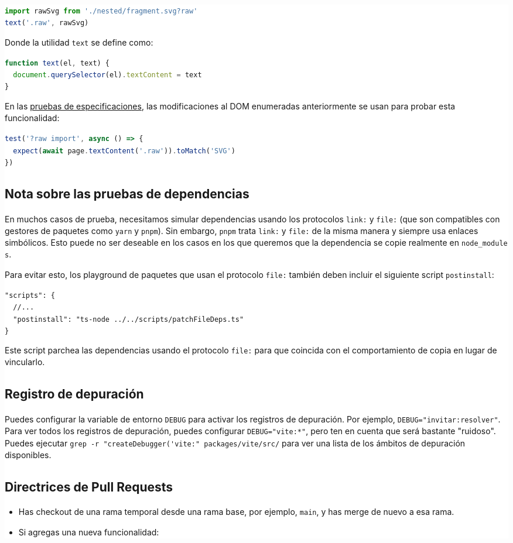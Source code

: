 ```js
import rawSvg from './nested/fragment.svg?raw'
text('.raw', rawSvg)
```

Donde la utilidad `text` se define como:

```js
function text(el, text) {
  document.querySelector(el).textContent = text
}
```

En las [pruebas de especificaciones](https://github.com/vitejs/vite/blob/main/playground/assets/__tests__/assets.spec.ts#L180), las modificaciones al DOM enumeradas anteriormente se usan para probar esta funcionalidad:

```js
test('?raw import', async () => {
  expect(await page.textContent('.raw')).toMatch('SVG')
})
```

## Nota sobre las pruebas de dependencias

En muchos casos de prueba, necesitamos simular dependencias usando los protocolos `link:` y `file:` (que son compatibles con gestores de paquetes como `yarn` y `pnpm`). Sin embargo, `pnpm` trata `link:` y `file:` de la misma manera y siempre usa enlaces simbólicos. Esto puede no ser deseable en los casos en los que queremos que la dependencia se copie realmente en `node_modules`.

Para evitar esto, los playground de paquetes que usan el protocolo `file:` también deben incluir el siguiente script `postinstall`:

```jsonc
"scripts": {
  //...
  "postinstall": "ts-node ../../scripts/patchFileDeps.ts"
}
```

Este script parchea las dependencias usando el protocolo `file:` para que coincida con el comportamiento de copia en lugar de vincularlo.

## Registro de depuración

Puedes configurar la variable de entorno `DEBUG` para activar los registros de depuración. Por ejemplo, `DEBUG="invitar:resolver"`. Para ver todos los registros de depuración, puedes configurar `DEBUG="vite:*"`, pero ten en cuenta que será bastante "ruidoso". Puedes ejecutar `grep -r "createDebugger('vite:" packages/vite/src/` para ver una lista de los ámbitos de depuración disponibles.

## Directrices de Pull Requests

- Has checkout de una rama temporal desde una rama base, por ejemplo, `main`, y has merge de nuevo a esa rama.

- Si agregas una nueva funcionalidad:
